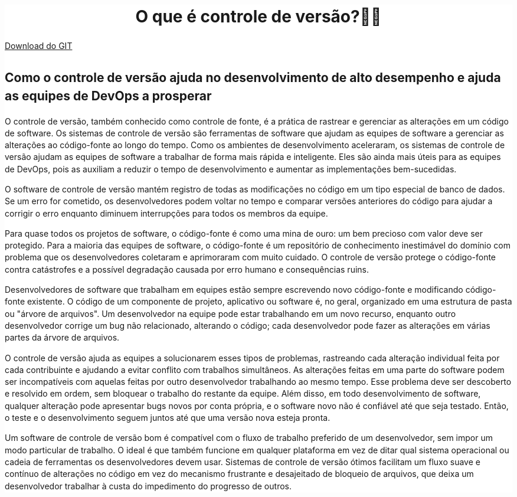 # **<center>O que é controle de versão?🤷‍♂️</center>**

[Download do GIT](https://git-scm.com/)

## Como o controle de versão ajuda no desenvolvimento de alto desempenho e ajuda as equipes de DevOps a prosperar

O controle de versão, também conhecido como controle de fonte, é a prática de rastrear e gerenciar as alterações em um código de software. Os sistemas de controle de versão são ferramentas de software que ajudam as equipes de software a gerenciar as alterações ao código-fonte ao longo do tempo. Como os ambientes de desenvolvimento aceleraram, os sistemas de controle de versão ajudam as equipes de software a trabalhar de forma mais rápida e inteligente. Eles são ainda mais úteis para as equipes de DevOps, pois as auxiliam a reduzir o tempo de desenvolvimento e aumentar as implementações bem-sucedidas.

 

O software de controle de versão mantém registro de todas as modificações no código em um tipo especial de banco de dados. Se um erro for cometido, os desenvolvedores podem voltar no tempo e comparar versões anteriores do código para ajudar a corrigir o erro enquanto diminuem interrupções para todos os membros da equipe.

 Para quase todos os projetos de software, o código-fonte é como uma mina de ouro: um bem precioso com valor deve ser protegido. Para a maioria das equipes de software, o código-fonte é um repositório de conhecimento inestimável do domínio com problema que os desenvolvedores coletaram e aprimoraram com muito cuidado. O controle de versão protege o código-fonte contra catástrofes e a possível degradação causada por erro humano e consequências ruins.

 

Desenvolvedores de software que trabalham em equipes estão sempre escrevendo novo código-fonte e modificando código-fonte existente. O código de um componente de projeto, aplicativo ou software é, no geral, organizado em uma estrutura de pasta ou "árvore de arquivos". Um desenvolvedor na equipe pode estar trabalhando em um novo recurso, enquanto outro desenvolvedor corrige um bug não relacionado, alterando o código; cada desenvolvedor pode fazer as alterações em várias partes da árvore de arquivos.

 

O controle de versão ajuda as equipes a solucionarem esses tipos de problemas, rastreando cada alteração individual feita por cada contribuinte e ajudando a evitar conflito com trabalhos simultâneos. As alterações feitas em uma parte do software podem ser incompatíveis com aquelas feitas por outro desenvolvedor trabalhando ao mesmo tempo. Esse problema deve ser descoberto e resolvido em ordem, sem bloquear o trabalho do restante da equipe. Além disso, em todo desenvolvimento de software, qualquer alteração pode apresentar bugs novos por conta própria, e o software novo não é confiável até que seja testado. Então, o teste e o desenvolvimento seguem juntos até que uma versão nova esteja pronta.

 

Um software de controle de versão bom é compatível com o fluxo de trabalho preferido de um desenvolvedor, sem impor um modo particular de trabalho. O ideal é que também funcione em qualquer plataforma em vez de ditar qual sistema operacional ou cadeia de ferramentas os desenvolvedores devem usar. Sistemas de controle de versão ótimos facilitam um fluxo suave e contínuo de alterações no código em vez do mecanismo frustrante e desajeitado de bloqueio de arquivos, que deixa um desenvolvedor trabalhar à custa do impedimento do progresso de outros.
